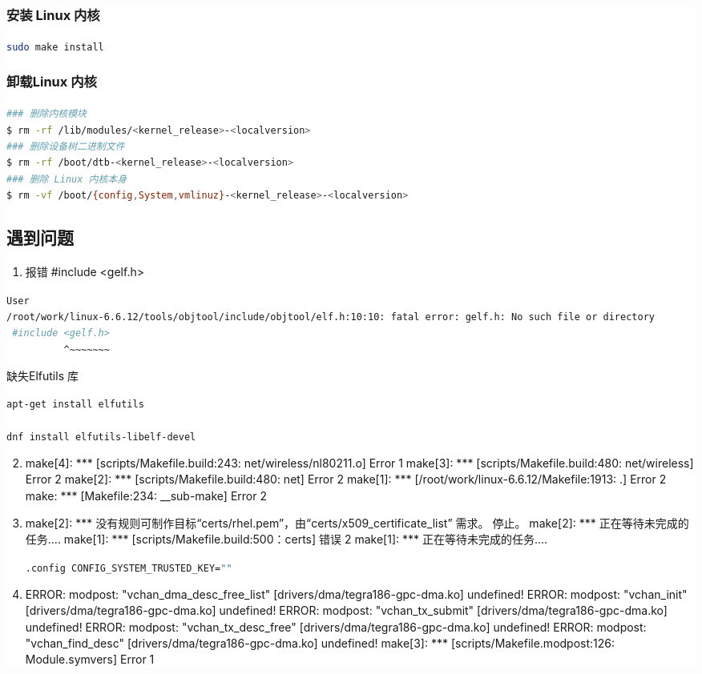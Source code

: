 ### 安装 Linux 内核

```bash
sudo make install
```

### 卸载Linux 内核

```bash
### 删除内核模块
$ rm -rf /lib/modules/<kernel_release>-<localversion>
### 删除设备树二进制文件
$ rm -rf /boot/dtb-<kernel_release>-<localversion>
### 删除 Linux 内核本身
$ rm -vf /boot/{config,System,vmlinuz}-<kernel_release>-<localversion>
```



## 遇到问题

1. 报错 #include <gelf.h>

```bash
User
/root/work/linux-6.6.12/tools/objtool/include/objtool/elf.h:10:10: fatal error: gelf.h: No such file or directory
 #include <gelf.h>
          ^~~~~~~~
```

缺失Elfutils 库

```bash
apt-get install elfutils

dnf install elfutils-libelf-devel
```

2. make[4]: *** [scripts/Makefile.build:243: net/wireless/nl80211.o] Error 1
   make[3]: *** [scripts/Makefile.build:480: net/wireless] Error 2
   make[2]: *** [scripts/Makefile.build:480: net] Error 2
   make[1]: *** [/root/work/linux-6.6.12/Makefile:1913: .] Error 2
   make: *** [Makefile:234: __sub-make] Error 2

3. make[2]: *** 没有规则可制作目标“certs/rhel.pem”，由“certs/x509_certificate_list” 需求。 停止。 make[2]: *** 正在等待未完成的任务.... make[1]: *** [scripts/Makefile.build:500：certs] 错误 2 make[1]: *** 正在等待未完成的任务....

   ```bash
   .config CONFIG_SYSTEM_TRUSTED_KEY=""
   ```

4. ERROR: modpost: "vchan_dma_desc_free_list" [drivers/dma/tegra186-gpc-dma.ko] undefined!
   ERROR: modpost: "vchan_init" [drivers/dma/tegra186-gpc-dma.ko] undefined!
   ERROR: modpost: "vchan_tx_submit" [drivers/dma/tegra186-gpc-dma.ko] undefined!
   ERROR: modpost: "vchan_tx_desc_free" [drivers/dma/tegra186-gpc-dma.ko] undefined!
   ERROR: modpost: "vchan_find_desc" [drivers/dma/tegra186-gpc-dma.ko] undefined!
   make[3]: *** [scripts/Makefile.modpost:126: Module.symvers] Error 1
